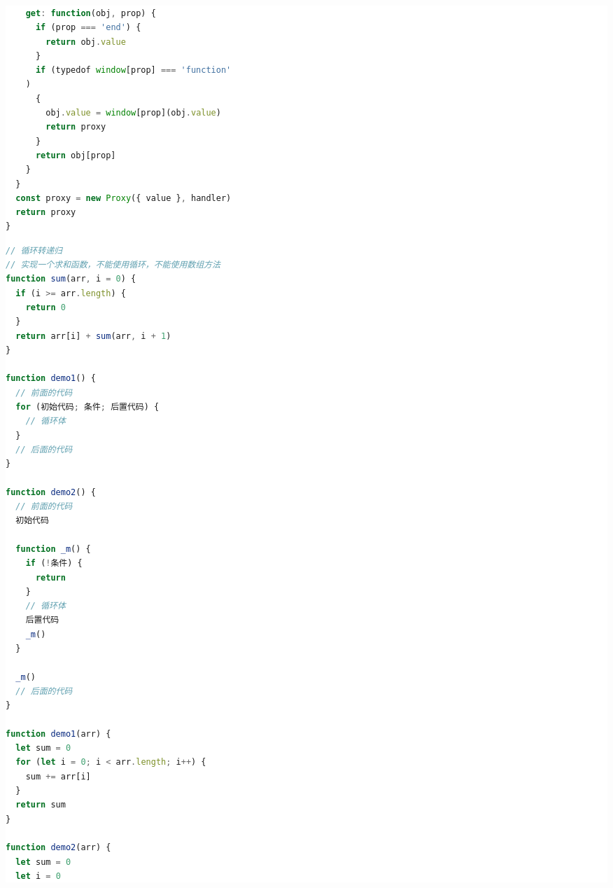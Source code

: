 ```javascript
    get: function(obj, prop) {
      if (prop === 'end') {
        return obj.value
      }
      if (typedof window[prop] === 'function'
    )
      {
        obj.value = window[prop](obj.value)
        return proxy
      }
      return obj[prop]
    }
  }
  const proxy = new Proxy({ value }, handler)
  return proxy
}
```

```javascript
// 循环转递归
// 实现一个求和函数，不能使用循环，不能使用数组方法
function sum(arr, i = 0) {
  if (i >= arr.length) {
    return 0
  }
  return arr[i] + sum(arr, i + 1)
}

function demo1() {
  // 前面的代码
  for (初始代码; 条件; 后置代码) {
    // 循环体
  }
  // 后面的代码
}

function demo2() {
  // 前面的代码
  初始代码

  function _m() {
    if (!条件) {
      return
    }
    // 循环体
    后置代码
    _m()
  }

  _m()
  // 后面的代码
}

function demo1(arr) {
  let sum = 0
  for (let i = 0; i < arr.length; i++) {
    sum += arr[i]
  }
  return sum
}

function demo2(arr) {
  let sum = 0
  let i = 0
```

  [key in ResultField<Count>]: string
  [P in keyof T]: T[P]
  [P in keyof T as `get${Capitalize<P & string>}`]: T[P]
  [P in keyof T as never]: T[P]